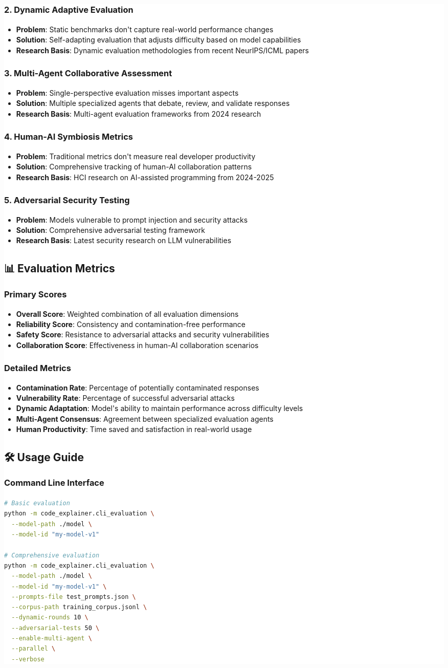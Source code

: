 ### 2. Dynamic Adaptive Evaluation
- **Problem**: Static benchmarks don't capture real-world performance changes
- **Solution**: Self-adapting evaluation that adjusts difficulty based on model capabilities
- **Research Basis**: Dynamic evaluation methodologies from recent NeurIPS/ICML papers

### 3. Multi-Agent Collaborative Assessment
- **Problem**: Single-perspective evaluation misses important aspects
- **Solution**: Multiple specialized agents that debate, review, and validate responses
- **Research Basis**: Multi-agent evaluation frameworks from 2024 research

### 4. Human-AI Symbiosis Metrics
- **Problem**: Traditional metrics don't measure real developer productivity
- **Solution**: Comprehensive tracking of human-AI collaboration patterns
- **Research Basis**: HCI research on AI-assisted programming from 2024-2025

### 5. Adversarial Security Testing
- **Problem**: Models vulnerable to prompt injection and security attacks
- **Solution**: Comprehensive adversarial testing framework
- **Research Basis**: Latest security research on LLM vulnerabilities

## 📊 **Evaluation Metrics**

### Primary Scores
- **Overall Score**: Weighted combination of all evaluation dimensions
- **Reliability Score**: Consistency and contamination-free performance
- **Safety Score**: Resistance to adversarial attacks and security vulnerabilities
- **Collaboration Score**: Effectiveness in human-AI collaboration scenarios

### Detailed Metrics
- **Contamination Rate**: Percentage of potentially contaminated responses
- **Vulnerability Rate**: Percentage of successful adversarial attacks
- **Dynamic Adaptation**: Model's ability to maintain performance across difficulty levels
- **Multi-Agent Consensus**: Agreement between specialized evaluation agents
- **Human Productivity**: Time saved and satisfaction in real-world usage

## 🛠 **Usage Guide**

### Command Line Interface

```bash
# Basic evaluation
python -m code_explainer.cli_evaluation \
  --model-path ./model \
  --model-id "my-model-v1"

# Comprehensive evaluation
python -m code_explainer.cli_evaluation \
  --model-path ./model \
  --model-id "my-model-v1" \
  --prompts-file test_prompts.json \
  --corpus-path training_corpus.jsonl \
  --dynamic-rounds 10 \
  --adversarial-tests 50 \
  --enable-multi-agent \
  --parallel \
  --verbose
```
